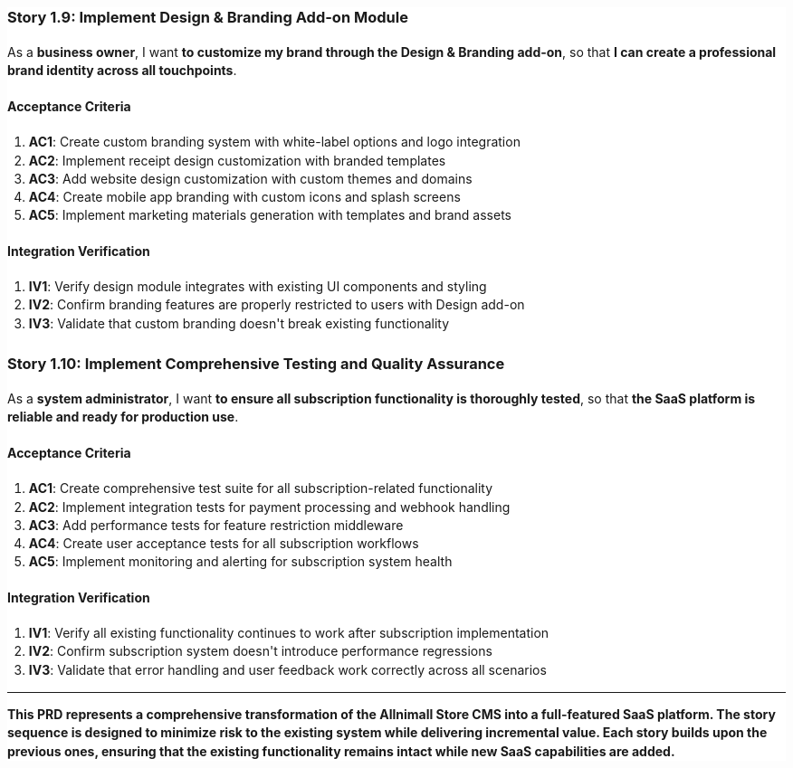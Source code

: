 ### Story 1.9: Implement Design & Branding Add-on Module

As a **business owner**,
I want **to customize my brand through the Design & Branding add-on**,
so that **I can create a professional brand identity across all touchpoints**.

#### Acceptance Criteria

1. **AC1**: Create custom branding system with white-label options and logo integration
2. **AC2**: Implement receipt design customization with branded templates
3. **AC3**: Add website design customization with custom themes and domains
4. **AC4**: Create mobile app branding with custom icons and splash screens
5. **AC5**: Implement marketing materials generation with templates and brand assets

#### Integration Verification

1. **IV1**: Verify design module integrates with existing UI components and styling
2. **IV2**: Confirm branding features are properly restricted to users with Design add-on
3. **IV3**: Validate that custom branding doesn't break existing functionality

### Story 1.10: Implement Comprehensive Testing and Quality Assurance

As a **system administrator**,
I want **to ensure all subscription functionality is thoroughly tested**,
so that **the SaaS platform is reliable and ready for production use**.

#### Acceptance Criteria

1. **AC1**: Create comprehensive test suite for all subscription-related functionality
2. **AC2**: Implement integration tests for payment processing and webhook handling
3. **AC3**: Add performance tests for feature restriction middleware
4. **AC4**: Create user acceptance tests for all subscription workflows
5. **AC5**: Implement monitoring and alerting for subscription system health

#### Integration Verification

1. **IV1**: Verify all existing functionality continues to work after subscription implementation
2. **IV2**: Confirm subscription system doesn't introduce performance regressions
3. **IV3**: Validate that error handling and user feedback work correctly across all scenarios

---

**This PRD represents a comprehensive transformation of the Allnimall Store CMS into a full-featured SaaS platform. The story sequence is designed to minimize risk to the existing system while delivering incremental value. Each story builds upon the previous ones, ensuring that the existing functionality remains intact while new SaaS capabilities are added.**

